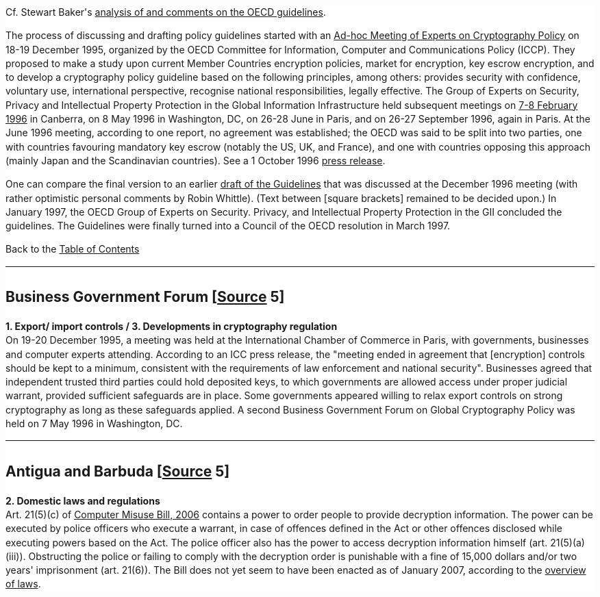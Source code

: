 Cf. Stewart Baker's [analysis of and comments on the OECD guidelines](http://www.steptoe.com/comment.htm).

The process of discussing and drafting policy guidelines started with an [Ad-hoc Meeting of Experts on Cryptography Policy](http://www.us.net/~steptoe/276908.htm) on 18-19 December 1995, organized by the OECD Committee for Information, Computer and Communications Policy (ICCP). They proposed to make a study upon current Member Countries encryption policies, market for encryption, key escrow encryption, and to develop a cryptography policy guideline based on the following principles, among others: provides security with confidence, voluntary use, international perspective, recognise national responsibilities, legally effective. The Group of Experts on Security, Privacy and Intellectual Property Protection in the Global Information Infrastructure held subsequent meetings on [7-8 February 1996](http://pandora.nla.gov.au/nph-arch/2000/Z2000-Aug-16/http://oecdconf/oecdconf.html) in Canberra, on 8 May 1996 in Washington, DC, on 26-28 June in Paris, and on 26-27 September 1996, again in Paris. At the June 1996 meeting, according to one report, no agreement was established; the OECD was said to be split into two parties, one with countries favouring mandatory key escrow (notably the US, UK, and France), and one with countries opposing this approach (mainly Japan and the Scandinavian countries). See a 1 October 1996 [press release](http://www.epic.org/events/crypto_paris/releaseE_OECD.html).

One can compare the final version to an earlier [draft of the Guidelines](http://www.ozemail.com.au/~firstpr/crypto/oecd_dr2.htm) that was discussed at the December 1996 meeting (with rather optimistic personal comments by Robin Whittle). (Text between \[square brackets\] remained to be decided upon.) In January 1997, the OECD Group of Experts on Security. Privacy, and Intellectual Property Protection in the GII concluded the guidelines. The Guidelines were finally turned into a Council of the OECD resolution in March 1997.

Back to the [Table of Contents](index.html#toc)

* * *

Business Government Forum \[[Source](cls-srce.htm) 5\]
------------------------------------------------------

**1\. Export/ import controls / 3. Developments in cryptography regulation**  
On 19-20 December 1995, a meeting was held at the International Chamber of Commerce in Paris, with governments, businesses and computer experts attending. According to an ICC press release, the "meeting ended in agreement that \[encryption\] controls should be kept to a minimum, consistent with the requirements of law enforcement and national security". Businesses agreed that independent trusted third parties could hold deposited keys, to which governments are allowed access under proper judicial warrant, provided sufficient safeguards are in place. Some governments appeared willing to relax export controls on strong cryptography as long as these safeguards applied. A second Business Government Forum on Global Cryptography Policy was held on 7 May 1996 in Washington, DC.

* * *

Antigua and Barbuda \[[Source](cls-srce.htm) 5\]
------------------------------------------------

**2\. Domestic laws and regulations**  
Art. 21(5)(c) of [Computer Misuse Bill, 2006](http://www.laws.gov.ag/bills/2006/computer-misuse-bill-2006.pdf) contains a power to order people to provide decryption information. The power can be executed by police officers who execute a warrant, in case of offences defined in the Act or other offences disclosed while executing powers based on the Act. The police officer also has the power to access decryption information himself (art. 21(5)(a)(iii)). Obstructing the police or failing to comply with the decryption order is punishable with a fine of 15,000 dollars and/or two years' imprisonment (art. 21(6)). The Bill does not yet seem to have been enacted as of January 2007, according to the [overview of laws](http://www.laws.gov.ag/acts/index.html). 
